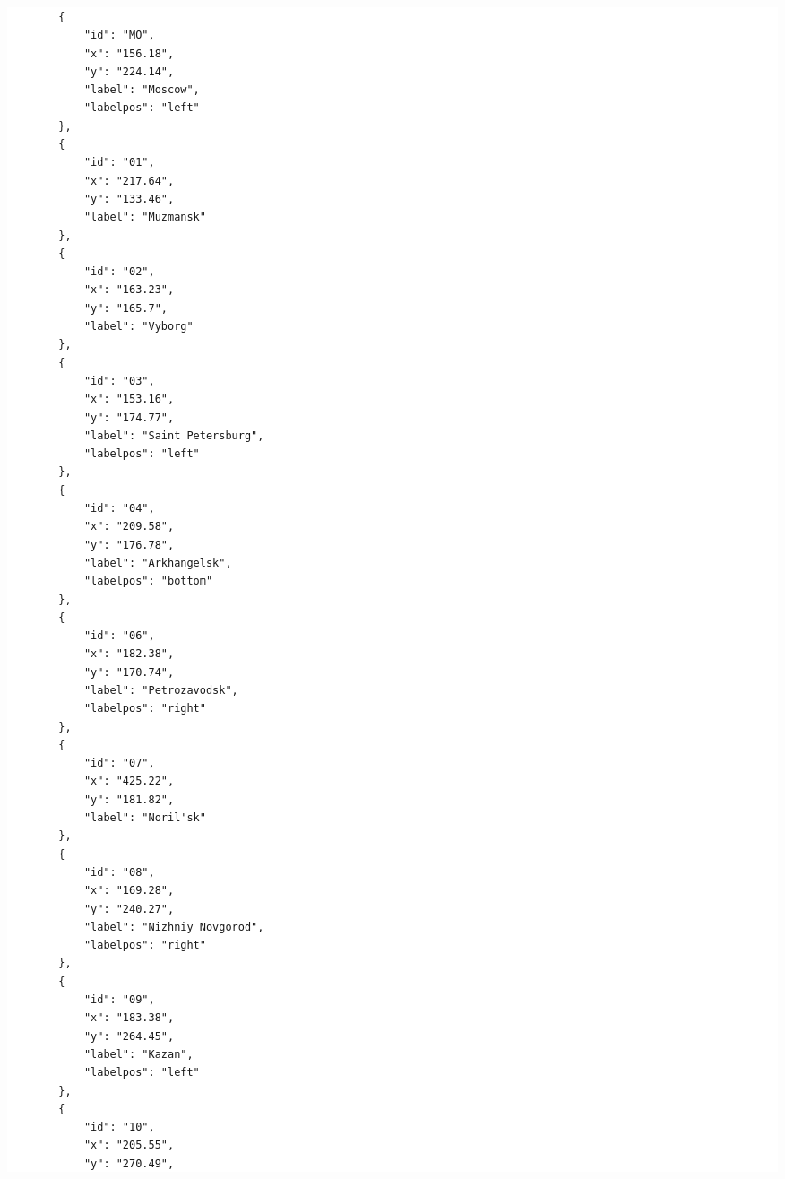             {
                "id": "MO",
                "x": "156.18",
                "y": "224.14",
                "label": "Moscow",
                "labelpos": "left"
            },
            {
                "id": "01",
                "x": "217.64",
                "y": "133.46",
                "label": "Muzmansk"
            },
            {
                "id": "02",
                "x": "163.23",
                "y": "165.7",
                "label": "Vyborg"
            },
            {
                "id": "03",
                "x": "153.16",
                "y": "174.77",
                "label": "Saint Petersburg",
                "labelpos": "left"
            },
            {
                "id": "04",
                "x": "209.58",
                "y": "176.78",
                "label": "Arkhangelsk",
                "labelpos": "bottom"
            },
            {
                "id": "06",
                "x": "182.38",
                "y": "170.74",
                "label": "Petrozavodsk",
                "labelpos": "right"
            },
            {
                "id": "07",
                "x": "425.22",
                "y": "181.82",
                "label": "Noril'sk"
            },
            {
                "id": "08",
                "x": "169.28",
                "y": "240.27",
                "label": "Nizhniy Novgorod",
                "labelpos": "right"
            },
            {
                "id": "09",
                "x": "183.38",
                "y": "264.45",
                "label": "Kazan",
                "labelpos": "left"
            },
            {
                "id": "10",
                "x": "205.55",
                "y": "270.49",